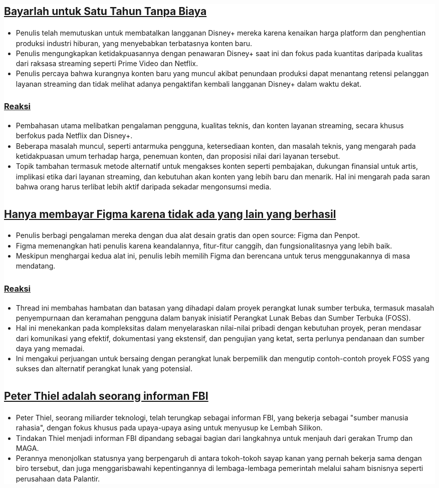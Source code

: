 ## [Bayarlah untuk Satu Tahun Tanpa Biaya](https://joe-steel.com/2023-10-19-Please-Pay-For-a-Year-of-Nothing.html)

- Penulis telah memutuskan untuk membatalkan langganan Disney+ mereka karena kenaikan harga platform dan penghentian produksi industri hiburan, yang menyebabkan terbatasnya konten baru.
- Penulis mengungkapkan ketidakpuasannya dengan penawaran Disney+ saat ini dan fokus pada kuantitas daripada kualitas dari raksasa streaming seperti Prime Video dan Netflix.
- Penulis percaya bahwa kurangnya konten baru yang muncul akibat penundaan produksi dapat menantang retensi pelanggan layanan streaming dan tidak melihat adanya pengaktifan kembali langganan Disney+ dalam waktu dekat.

### [Reaksi](https://news.ycombinator.com/item?id=37949899)

- Pembahasan utama melibatkan pengalaman pengguna, kualitas teknis, dan konten layanan streaming, secara khusus berfokus pada Netflix dan Disney+.
- Beberapa masalah muncul, seperti antarmuka pengguna, ketersediaan konten, dan masalah teknis, yang mengarah pada ketidakpuasan umum terhadap harga, penemuan konten, dan proposisi nilai dari layanan tersebut.
- Topik tambahan termasuk metode alternatif untuk mengakses konten seperti pembajakan, dukungan finansial untuk artis, implikasi etika dari layanan streaming, dan kebutuhan akan konten yang lebih baru dan menarik. Hal ini mengarah pada saran bahwa orang harus terlibat lebih aktif daripada sekadar mengonsumsi media.

## [Hanya membayar Figma karena tidak ada yang lain yang berhasil](https://fasterthanli.me/articles/just-paying-figma-15-dollars)

- Penulis berbagi pengalaman mereka dengan dua alat desain gratis dan open source: Figma dan Penpot.
- Figma memenangkan hati penulis karena keandalannya, fitur-fitur canggih, dan fungsionalitasnya yang lebih baik.
- Meskipun menghargai kedua alat ini, penulis lebih memilih Figma dan berencana untuk terus menggunakannya di masa mendatang.

### [Reaksi](https://news.ycombinator.com/item?id=37946203)

- Thread ini membahas hambatan dan batasan yang dihadapi dalam proyek perangkat lunak sumber terbuka, termasuk masalah penyempurnaan dan keramahan pengguna dalam banyak inisiatif Perangkat Lunak Bebas dan Sumber Terbuka (FOSS).
- Hal ini menekankan pada kompleksitas dalam menyelaraskan nilai-nilai pribadi dengan kebutuhan proyek, peran mendasar dari komunikasi yang efektif, dokumentasi yang ekstensif, dan pengujian yang ketat, serta perlunya pendanaan dan sumber daya yang memadai.
- Ini mengakui perjuangan untuk bersaing dengan perangkat lunak berpemilik dan mengutip contoh-contoh proyek FOSS yang sukses dan alternatif perangkat lunak yang potensial.

## [Peter Thiel adalah seorang informan FBI](https://www.businessinsider.com/peter-thiel-fbi-informant-charles-johnson-johnathan-buma-chs-genius-2023-10)

- Peter Thiel, seorang miliarder teknologi, telah terungkap sebagai informan FBI, yang bekerja sebagai "sumber manusia rahasia", dengan fokus khusus pada upaya-upaya asing untuk menyusup ke Lembah Silikon.
- Tindakan Thiel menjadi informan FBI dipandang sebagai bagian dari langkahnya untuk menjauh dari gerakan Trump dan MAGA.
- Perannya menonjolkan statusnya yang berpengaruh di antara tokoh-tokoh sayap kanan yang pernah bekerja sama dengan biro tersebut, dan juga menggarisbawahi kepentingannya di lembaga-lembaga pemerintah melalui saham bisnisnya seperti perusahaan data Palantir.
